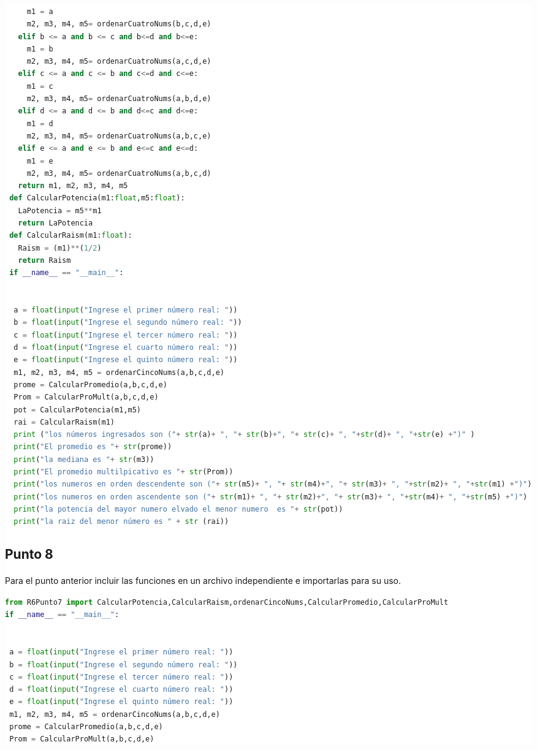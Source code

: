    ```python
        m1 = a
        m2, m3, m4, m5= ordenarCuatroNums(b,c,d,e)
      elif b <= a and b <= c and b<=d and b<=e:
        m1 = b
        m2, m3, m4, m5= ordenarCuatroNums(a,c,d,e)
      elif c <= a and c <= b and c<=d and c<=e:
        m1 = c
        m2, m3, m4, m5= ordenarCuatroNums(a,b,d,e)
      elif d <= a and d <= b and d<=c and d<=e:
        m1 = d
        m2, m3, m4, m5= ordenarCuatroNums(a,b,c,e)
      elif e <= a and e <= b and e<=c and e<=d:
        m1 = e
        m2, m3, m4, m5= ordenarCuatroNums(a,b,c,d)
      return m1, m2, m3, m4, m5
    def CalcularPotencia(m1:float,m5:float):
      LaPotencia = m5**m1
      return LaPotencia
    def CalcularRaism(m1:float):
      Raism = (m1)**(1/2)
      return Raism
    if __name__ == "__main__":
    
    
     a = float(input("Ingrese el primer número real: "))
     b = float(input("Ingrese el segundo número real: "))
     c = float(input("Ingrese el tercer número real: "))
     d = float(input("Ingrese el cuarto número real: "))
     e = float(input("Ingrese el quinto número real: "))
     m1, m2, m3, m4, m5 = ordenarCincoNums(a,b,c,d,e)
     prome = CalcularPromedio(a,b,c,d,e)
     Prom = CalcularProMult(a,b,c,d,e)
     pot = CalcularPotencia(m1,m5)
     rai = CalcularRaism(m1)
     print ("los números ingresados son ("+ str(a)+ ", "+ str(b)+", "+ str(c)+ ", "+str(d)+ ", "+str(e) +")" )
     print("El promedio es "+ str(prome))
     print("la mediana es "+ str(m3))
     print("El promedio multilpicativo es "+ str(Prom))
     print("los numeros en orden descendente son ("+ str(m5)+ ", "+ str(m4)+", "+ str(m3)+ ", "+str(m2)+ ", "+str(m1) +")") 
     print("los numeros en orden ascendente son ("+ str(m1)+ ", "+ str(m2)+", "+ str(m3)+ ", "+str(m4)+ ", "+str(m5) +")") 
     print("la potencia del mayor numero elvado el menor numero  es "+ str(pot))
     print("la raiz del menor número es " + str (rai))
```
## Punto 8
Para el punto anterior incluir las funciones en un archivo independiente e importarlas para su uso.
```python
from R6Punto7 import CalcularPotencia,CalcularRaism,ordenarCincoNums,CalcularPromedio,CalcularProMult
if __name__ == "__main__":


 a = float(input("Ingrese el primer número real: "))
 b = float(input("Ingrese el segundo número real: "))
 c = float(input("Ingrese el tercer número real: "))
 d = float(input("Ingrese el cuarto número real: "))
 e = float(input("Ingrese el quinto número real: "))
 m1, m2, m3, m4, m5 = ordenarCincoNums(a,b,c,d,e)
 prome = CalcularPromedio(a,b,c,d,e)
 Prom = CalcularProMult(a,b,c,d,e)
```